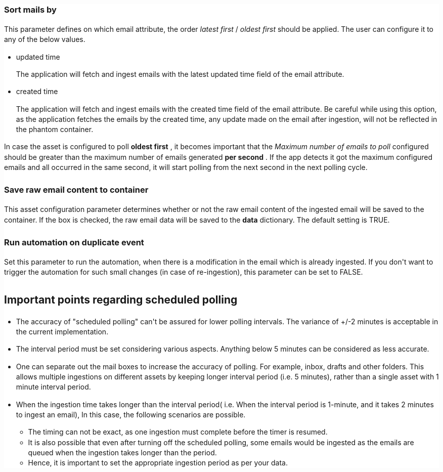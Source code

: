 ### Sort mails by

This parameter defines on which email attribute, the order *latest first* / *oldest first* should be
applied. The user can configure it to any of the below values.

- updated time

  The application will fetch and ingest emails with the latest updated time field of the email
  attribute.

- created time

  The application will fetch and ingest emails with the created time field of the email attribute.
  Be careful while using this option, as the application fetches the emails by the created time,
  any update made on the email after ingestion, will not be reflected in the phantom container.

In case the asset is configured to poll **oldest first** , it becomes important that the *Maximum
number of emails to poll* configured should be greater than the maximum number of emails generated
**per second** . If the app detects it got the maximum configured emails and all occurred in the
same second, it will start polling from the next second in the next polling cycle.

### Save raw email content to container

This asset configuration parameter determines whether or not the raw email content of the ingested
email will be saved to the container. If the box is checked, the raw email data will be saved to the
**data** dictionary. The default setting is TRUE.

### Run automation on duplicate event

Set this parameter to run the automation, when there is a modification in the email which is already
ingested. If you don't want to trigger the automation for such small changes (in case of
re-ingestion), this parameter can be set to FALSE.

## Important points regarding scheduled polling

- The accuracy of "scheduled polling" can't be assured for lower polling intervals. The variance
  of +/-2 minutes is acceptable in the current implementation.

- The interval period must be set considering various aspects. Anything below 5 minutes can be
  considered as less accurate.

- One can separate out the mail boxes to increase the accuracy of polling. For example, inbox,
  drafts and other folders. This allows multiple ingestions on different assets by keeping longer
  interval period (i.e. 5 minutes), rather than a single asset with 1 minute interval period.

- When the ingestion time takes longer than the interval period( i.e. When the interval period is
  1-minute, and it takes 2 minutes to ingest an email), In this case, the following scenarios are
  possible.

  - The timing can not be exact, as one ingestion must complete before the timer is resumed.
  - It is also possible that even after turning off the scheduled polling, some emails would be
    ingested as the emails are queued when the ingestion takes longer than the period.
  - Hence, it is important to set the appropriate ingestion period as per your data.
